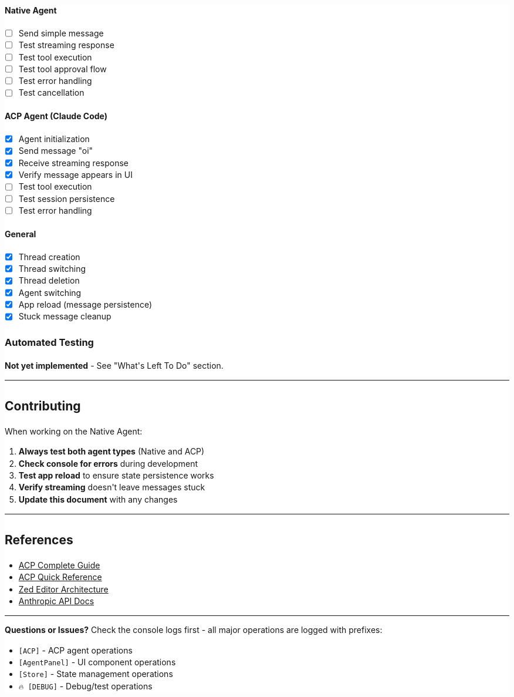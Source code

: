 #### Native Agent
- [ ] Send simple message
- [ ] Test streaming response
- [ ] Test tool execution
- [ ] Test tool approval flow
- [ ] Test error handling
- [ ] Test cancellation

#### ACP Agent (Claude Code)
- [x] Agent initialization
- [x] Send message "oi"
- [x] Receive streaming response
- [x] Verify message appears in UI
- [ ] Test tool execution
- [ ] Test session persistence
- [ ] Test error handling

#### General
- [x] Thread creation
- [x] Thread switching
- [x] Thread deletion
- [x] Agent switching
- [x] App reload (message persistence)
- [x] Stuck message cleanup

### Automated Testing

**Not yet implemented** - See "What's Left To Do" section.

---

## Contributing

When working on the Native Agent:

1. **Always test both agent types** (Native and ACP)
2. **Check console for errors** during development
3. **Test app reload** to ensure state persistence works
4. **Verify streaming** doesn't leave messages stuck
5. **Update this document** with any changes

---

## References

- [ACP Complete Guide](./ACP_COMPLETE_GUIDE.md)
- [ACP Quick Reference](./ACP_QUICK_REFERENCE.md)
- [Zed Editor Architecture](https://github.com/zed-industries/zed)
- [Anthropic API Docs](https://docs.anthropic.com/)

---

**Questions or Issues?** Check the console logs first - all major operations are logged with prefixes:
- `[ACP]` - ACP agent operations
- `[AgentPanel]` - UI component operations
- `[Store]` - State management operations
- `🔥 [DEBUG]` - Debug/test operations
